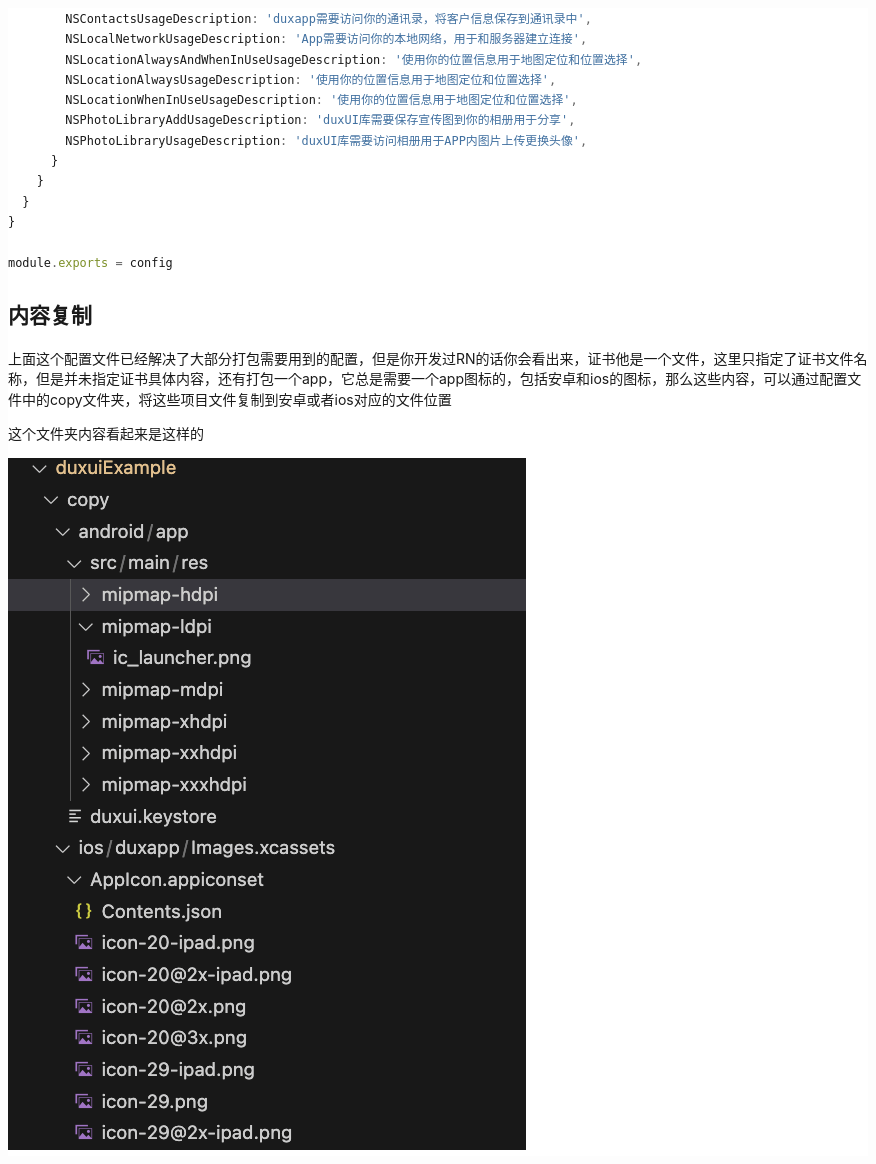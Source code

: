 ```js
        NSContactsUsageDescription: 'duxapp需要访问你的通讯录，将客户信息保存到通讯录中',
        NSLocalNetworkUsageDescription: 'App需要访问你的本地网络，用于和服务器建立连接',
        NSLocationAlwaysAndWhenInUseUsageDescription: '使用你的位置信息用于地图定位和位置选择',
        NSLocationAlwaysUsageDescription: '使用你的位置信息用于地图定位和位置选择',
        NSLocationWhenInUseUsageDescription: '使用你的位置信息用于地图定位和位置选择',
        NSPhotoLibraryAddUsageDescription: 'duxUI库需要保存宣传图到你的相册用于分享',
        NSPhotoLibraryUsageDescription: 'duxUI库需要访问相册用于APP内图片上传更换头像',
      }
    }
  }
}

module.exports = config
```

## 内容复制

上面这个配置文件已经解决了大部分打包需要用到的配置，但是你开发过RN的话你会看出来，证书他是一个文件，这里只指定了证书文件名称，但是并未指定证书具体内容，还有打包一个app，它总是需要一个app图标的，包括安卓和ios的图标，那么这些内容，可以通过配置文件中的copy文件夹，将这些项目文件复制到安卓或者ios对应的文件位置

这个文件夹内容看起来是这样的

![copy结构](./images/image1.png)
